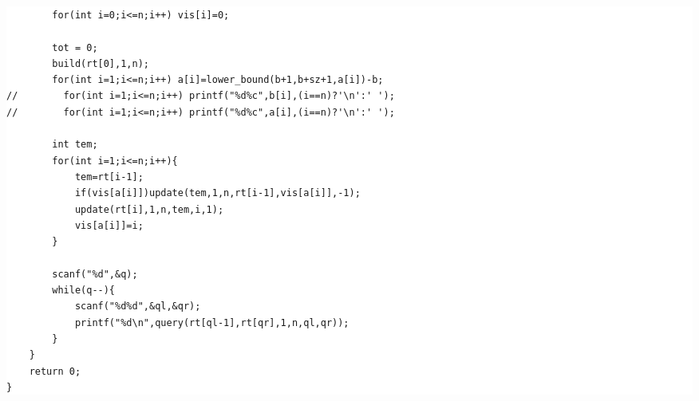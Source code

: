             for(int i=0;i<=n;i++) vis[i]=0;
    
            tot = 0;
            build(rt[0],1,n);
            for(int i=1;i<=n;i++) a[i]=lower_bound(b+1,b+sz+1,a[i])-b;
    //        for(int i=1;i<=n;i++) printf("%d%c",b[i],(i==n)?'\n':' ');
    //        for(int i=1;i<=n;i++) printf("%d%c",a[i],(i==n)?'\n':' ');
    
            int tem;
            for(int i=1;i<=n;i++){
                tem=rt[i-1];
                if(vis[a[i]])update(tem,1,n,rt[i-1],vis[a[i]],-1);
                update(rt[i],1,n,tem,i,1);
                vis[a[i]]=i;
            }
    
            scanf("%d",&q);
            while(q--){
                scanf("%d%d",&ql,&qr);
                printf("%d\n",query(rt[ql-1],rt[qr],1,n,ql,qr));
            }
        }
        return 0;
    }
    

